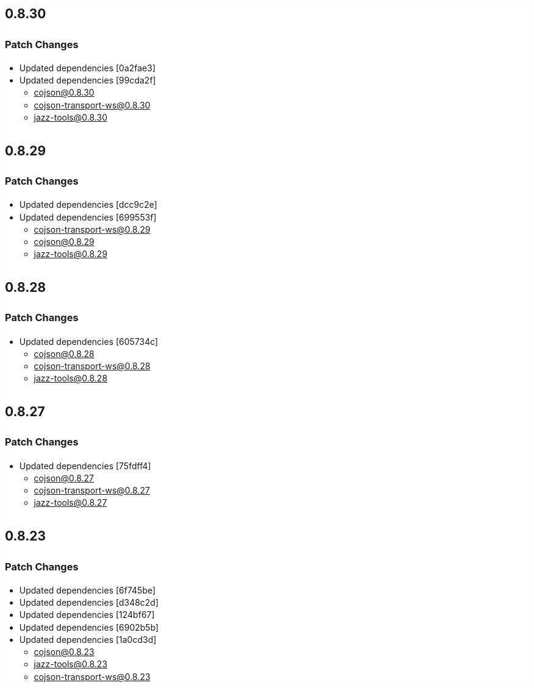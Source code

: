 ## 0.8.30

### Patch Changes

- Updated dependencies [0a2fae3]
- Updated dependencies [99cda2f]
  - cojson@0.8.30
  - cojson-transport-ws@0.8.30
  - jazz-tools@0.8.30

## 0.8.29

### Patch Changes

- Updated dependencies [dcc9c2e]
- Updated dependencies [699553f]
  - cojson-transport-ws@0.8.29
  - cojson@0.8.29
  - jazz-tools@0.8.29

## 0.8.28

### Patch Changes

- Updated dependencies [605734c]
  - cojson@0.8.28
  - cojson-transport-ws@0.8.28
  - jazz-tools@0.8.28

## 0.8.27

### Patch Changes

- Updated dependencies [75fdff4]
  - cojson@0.8.27
  - cojson-transport-ws@0.8.27
  - jazz-tools@0.8.27

## 0.8.23

### Patch Changes

- Updated dependencies [6f745be]
- Updated dependencies [d348c2d]
- Updated dependencies [124bf67]
- Updated dependencies [6902b5b]
- Updated dependencies [1a0cd3d]
  - cojson@0.8.23
  - jazz-tools@0.8.23
  - cojson-transport-ws@0.8.23
